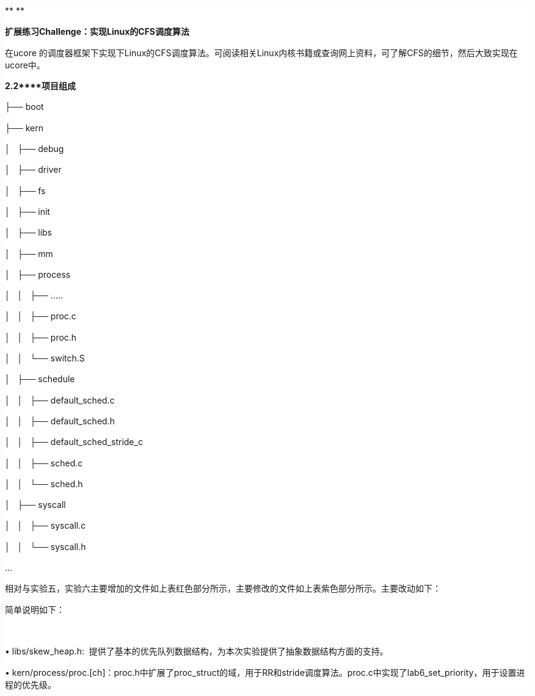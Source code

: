 ** **

**扩展练习****Challenge****：实现****Linux****的****CFS****调度算法**

在ucore
的调度器框架下实现下Linux的CFS调度算法。可阅读相关Linux内核书籍或查询网上资料，可了解CFS的细节，然后大致实现在ucore中。

**2.2****项目组成**

├── boot

├── kern

│   ├── debug

│   ├── driver

│   ├── fs

│   ├── init

│   ├── libs

│   ├── mm

│   ├── process

│   │   ├── .....

│   │   ├── proc.c

│   │   ├── proc.h

│   │   └── switch.S

│   ├── schedule

│   │   ├── default\_sched.c

│   │   ├── default\_sched.h

│   │   ├── default\_sched\_stride\_c

│   │   ├── sched.c

│   │   └── sched.h

│   ├── syscall

│   │   ├── syscall.c

│   │   └── syscall.h

…

相对与实验五，实验六主要增加的文件如上表红色部分所示，主要修改的文件如上表紫色部分所示。主要改动如下：

简单说明如下：

 

• libs/skew\_heap.h: 
提供了基本的优先队列数据结构，为本次实验提供了抽象数据结构方面的支持。

•
kern/process/proc.[ch]：proc.h中扩展了proc\_struct的域，用于RR和stride调度算法。proc.c中实现了lab6\_set\_priority，用于设置进程的优先级。
